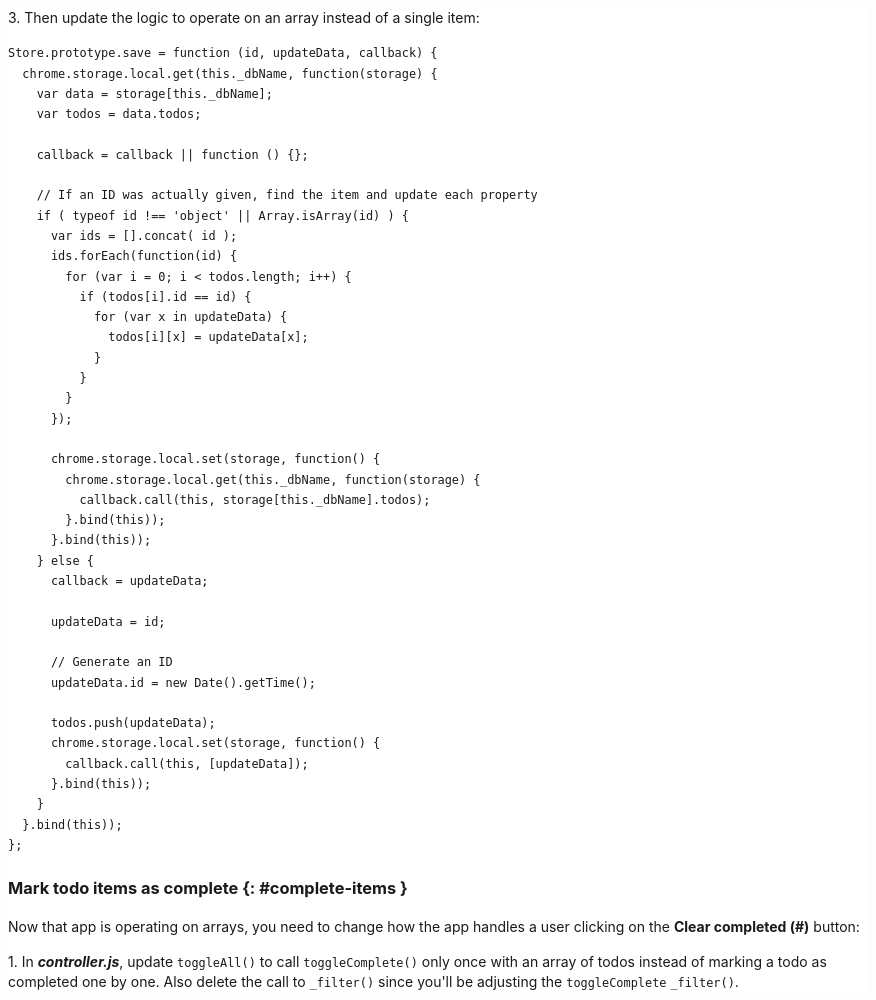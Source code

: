 3\. Then update the logic to operate on an array instead of a single item:

```js/8-18,33
Store.prototype.save = function (id, updateData, callback) {
  chrome.storage.local.get(this._dbName, function(storage) {
    var data = storage[this._dbName];
    var todos = data.todos;

    callback = callback || function () {};

    // If an ID was actually given, find the item and update each property
    if ( typeof id !== 'object' || Array.isArray(id) ) {
      var ids = [].concat( id );
      ids.forEach(function(id) {
        for (var i = 0; i < todos.length; i++) {
          if (todos[i].id == id) {
            for (var x in updateData) {
              todos[i][x] = updateData[x];
            }
          }
        }
      });

      chrome.storage.local.set(storage, function() {
        chrome.storage.local.get(this._dbName, function(storage) {
          callback.call(this, storage[this._dbName].todos);
        }.bind(this));
      }.bind(this));
    } else {
      callback = updateData;

      updateData = id;

      // Generate an ID
      updateData.id = new Date().getTime();

      todos.push(updateData);
      chrome.storage.local.set(storage, function() {
        callback.call(this, [updateData]);
      }.bind(this));
    }
  }.bind(this));
};
```

### Mark todo items as complete {: #complete-items }

Now that app is operating on arrays, you need to change how the app handles a user clicking on the
**Clear completed (#)** button:

1\. In **_controller.js_**, update `toggleAll()` to call `toggleComplete()` only once with an array
of todos instead of marking a todo as completed one by one. Also delete the call to `_filter()`
since you'll be adjusting the `toggleComplete` `_filter()`.


[1]: https://blog.chromium.org/2020/08/changes-to-chrome-app-support-timeline.html
[2]: /apps/migration
[3]: https://github.com/mangini/io13-codelab/archive/master.zip
[4]: /docs/extensions/reference/storage "Read 'chrome.storage.local' in the Chrome developer docs"
[5]: #launch
[6]: http://todomvc.com/vanilla-examples/vanillajs/
[7]: http://todomvc.com/
[8]: https://github.com/mangini/io13-codelab/archive/master.zip
[9]: /apps/contentSecurityPolicy
[10]: http://dev.w3.org/html5/webstorage/#the-localstorage-attribute
[11]: /docs/extensions/reference/storage "Read 'chrome.storage.local' in the Chrome developer docs"
[14]: https://developer.mozilla.org/docs/Web/JavaScript/Reference/Global_Objects/Function/bind
[15]: http://en.wikipedia.org/wiki/Hazard_(computer_architecture)#Read_After_Write_.28RAW.29
[16]: /docs/extensions/reference/storage#method-StorageArea-remove
[17]: /apps/contentSecurityPolicy "Read 'Content Security Policy' in the Chrome developer docs"
[19]: /apps/declare_permissions "Read 'Declare Permissions' in the Chrome developer docs"
[20]: #update-permissions "This feature mentioned in 'Update app permissions'"
[21]: /docs/extensions/reference/storage "Read 'chrome.storage' in the Chrome developer docs"
[24]: #retrieve-items "This feature mentioned in 'Retrieve todos items'"
[26]: #save-items "This feature mentioned in 'Save todos items'"
[28]: #remove-items "This feature mentioned in 'Remove todos items'"
[30]: #remove-items "This feature mentioned in 'Drop all todo items'"
[31]: ../app_codelab_alarms